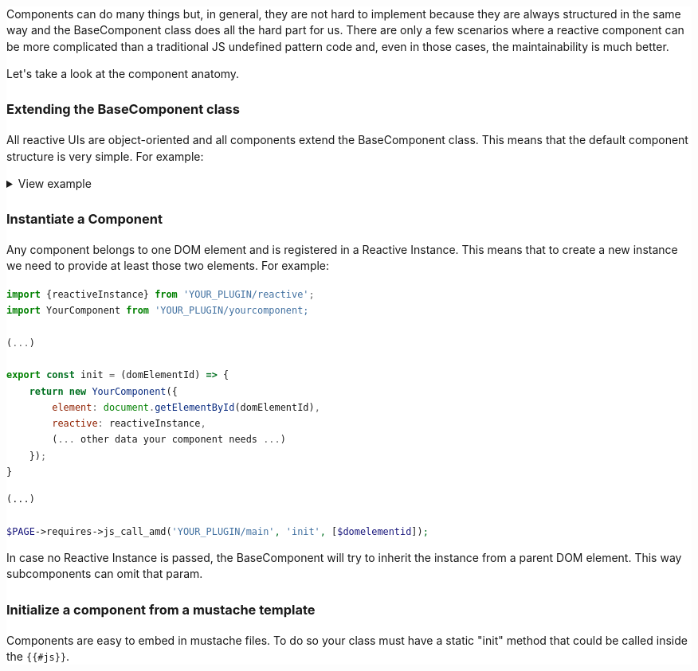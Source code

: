 Components can do many things but, in general, they are not hard to implement because they are always structured in the same way and the BaseComponent class does all the hard part for us. There are only a few scenarios where a reactive component can be more complicated than a traditional JS undefined pattern code and, even in those cases, the maintainability is much better.

Let's take a look at the component anatomy.

### Extending the BaseComponent class

All reactive UIs are object-oriented and all components extend the BaseComponent class. This means that the default component structure is very simple. For example:

<details><summary>View example</summary></details>

### Instantiate a Component

Any component belongs to one DOM element and is registered in a Reactive Instance. This means that to create a new instance we need to provide at least those two elements. For example:

<Tabs>
  <TabItem value="init-js-module" label="AMD module" default>

```js title="path/to/plugin/amd/src/main.js"
import {reactiveInstance} from 'YOUR_PLUGIN/reactive';
import YourComponent from 'YOUR_PLUGIN/yourcomponent;

(...)

export const init = (domElementId) => {
    return new YourComponent({
        element: document.getElementById(domElementId),
        reactive: reactiveInstance,
        (... other data your component needs ...)
    });
}
```

  </TabItem>
  <TabItem value="init-php-module" label="PHP code">

```php title="path/to/plugin/amd/src/index.php"
(...)

$PAGE->requires->js_call_amd('YOUR_PLUGIN/main', 'init', [$domelementid]);
```

  </TabItem>
</Tabs>

In case no Reactive Instance is passed, the BaseComponent will try to inherit the instance from a parent DOM element. This way subcomponents can omit that param.

### Initialize a component from a mustache template

Components are easy to embed in mustache files. To do so your class must have a static "init" method that could be called inside the `{{#js}}`.

